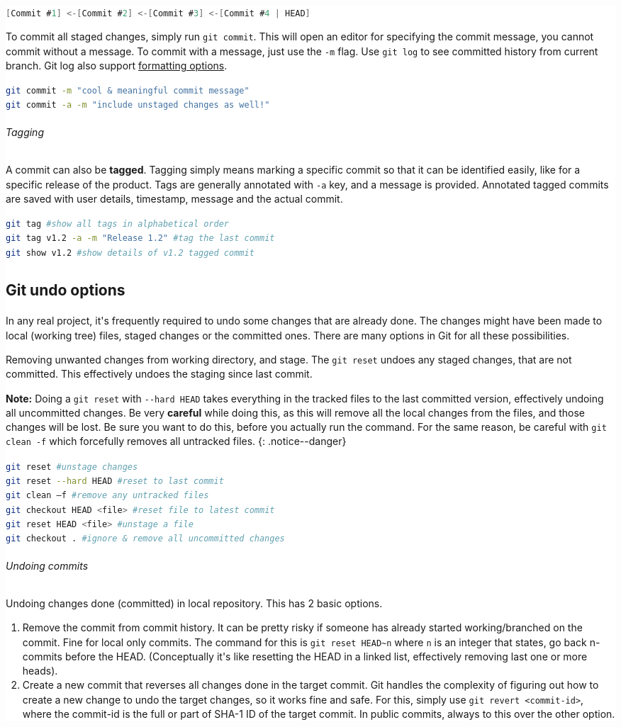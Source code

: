 ```java
[Commit #1] <-[Commit #2] <-[Commit #3] <-[Commit #4 | HEAD]
```

To commit all staged changes, simply run `git commit`. This will open an editor for specifying the commit message, you cannot commit without a message. To commit with a message, just use the `-m` flag. Use `git log` to see committed history from current branch. Git log also support [formatting options](https://git-scm.com/book/en/v2/Git-Basics-Viewing-the-Commit-History).

```bash
git commit -m "cool & meaningful commit message"
git commit -a -m "include unstaged changes as well!"
```

###### Tagging

A commit can also be **tagged**. Tagging simply means marking a specific commit so that it can be identified easily, like for a specific release of the product. Tags are generally annotated with `-a` key, and a message is provided. Annotated tagged commits are saved with user details, timestamp, message and the actual commit.

```bash
git tag #show all tags in alphabetical order
git tag v1.2 -a -m "Release 1.2" #tag the last commit
git show v1.2 #show details of v1.2 tagged commit
```

## Git undo options

In any real project, it's frequently required to undo some changes that are already done. The changes might have been made to local (working tree) files, staged changes or the committed ones. There are many options in Git for all these possibilities.

Removing unwanted changes from working directory, and stage. The `git reset` undoes any staged changes, that are not committed. This effectively undoes the staging since last commit.

**Note:** Doing a `git reset` with `--hard HEAD` takes everything in the tracked files to the last committed version, effectively undoing all uncommitted changes. Be very **careful** while doing this, as this will remove all the local changes from the files, and those changes will be lost. Be sure you want to do this, before you actually run the command. For the same reason, be careful with `git clean -f` which forcefully removes all untracked files.
{: .notice--danger}

```bash
git reset #unstage changes
git reset --hard HEAD #reset to last commit
git clean –f #remove any untracked files
git checkout HEAD <file> #reset file to latest commit
git reset HEAD <file> #unstage a file
git checkout . #ignore & remove all uncommitted changes
```

###### Undoing commits

Undoing changes done (committed) in local repository. This has 2 basic options. 

1. Remove the commit from commit history. It can be pretty risky if someone has already started working/branched on the commit. Fine for local only commits. The command for this is `git reset HEAD~n` where `n` is an integer that states, go back n-commits before the HEAD. (Conceptually it's like resetting the HEAD in a linked list, effectively removing last one or more heads).
2. Create a new commit that reverses all changes done in the target commit. Git handles the complexity of figuring out how to create a new change to undo the target changes, so it works fine and safe. For this, simply use `git revert <commit-id>`, where the commit-id is the full or part of SHA-1 ID of the target commit. In public commits, always to this over the other option.
